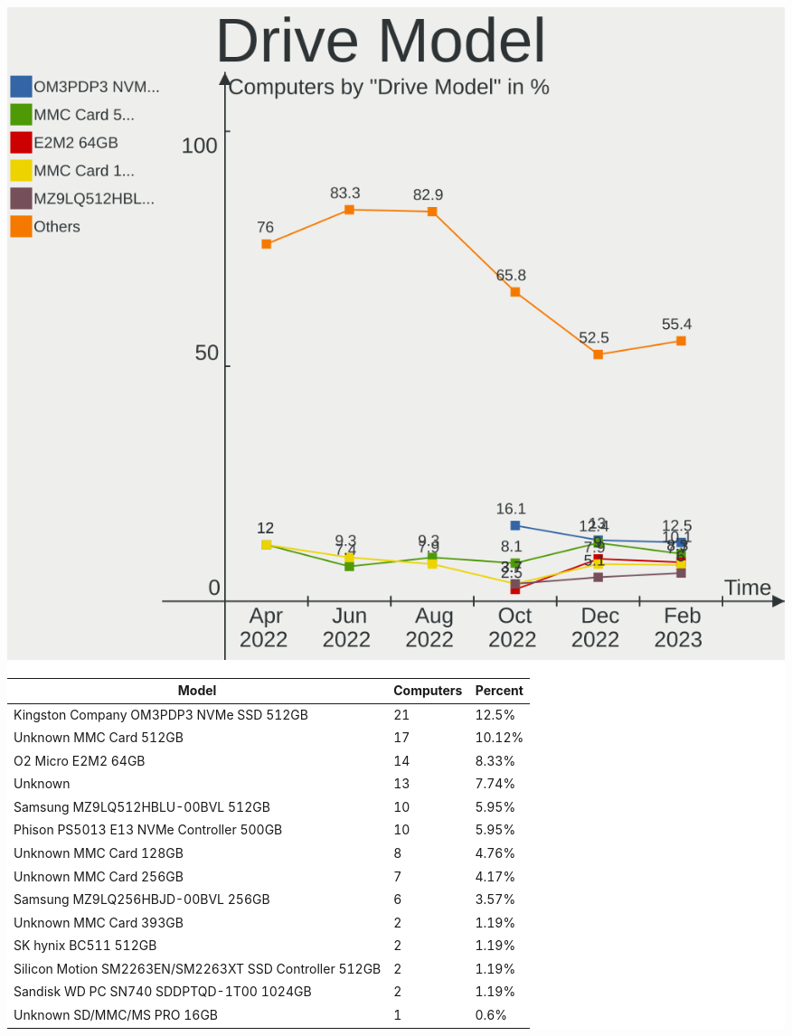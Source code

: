 ![Drive Model](./images/line_chart/drive_model.svg)

| Model                                                 | Computers | Percent |
|-------------------------------------------------------|-----------|---------|
| Kingston Company OM3PDP3 NVMe SSD 512GB               | 21        | 12.5%   |
| Unknown MMC Card  512GB                               | 17        | 10.12%  |
| O2 Micro E2M2 64GB                                    | 14        | 8.33%   |
| Unknown                                               | 13        | 7.74%   |
| Samsung MZ9LQ512HBLU-00BVL 512GB                      | 10        | 5.95%   |
| Phison PS5013 E13 NVMe Controller 500GB               | 10        | 5.95%   |
| Unknown MMC Card  128GB                               | 8         | 4.76%   |
| Unknown MMC Card  256GB                               | 7         | 4.17%   |
| Samsung MZ9LQ256HBJD-00BVL 256GB                      | 6         | 3.57%   |
| Unknown MMC Card  393GB                               | 2         | 1.19%   |
| SK hynix BC511 512GB                                  | 2         | 1.19%   |
| Silicon Motion SM2263EN/SM2263XT SSD Controller 512GB | 2         | 1.19%   |
| Sandisk WD PC SN740 SDDPTQD-1T00 1024GB               | 2         | 1.19%   |
| Unknown SD/MMC/MS PRO 16GB                            | 1         | 0.6%    |